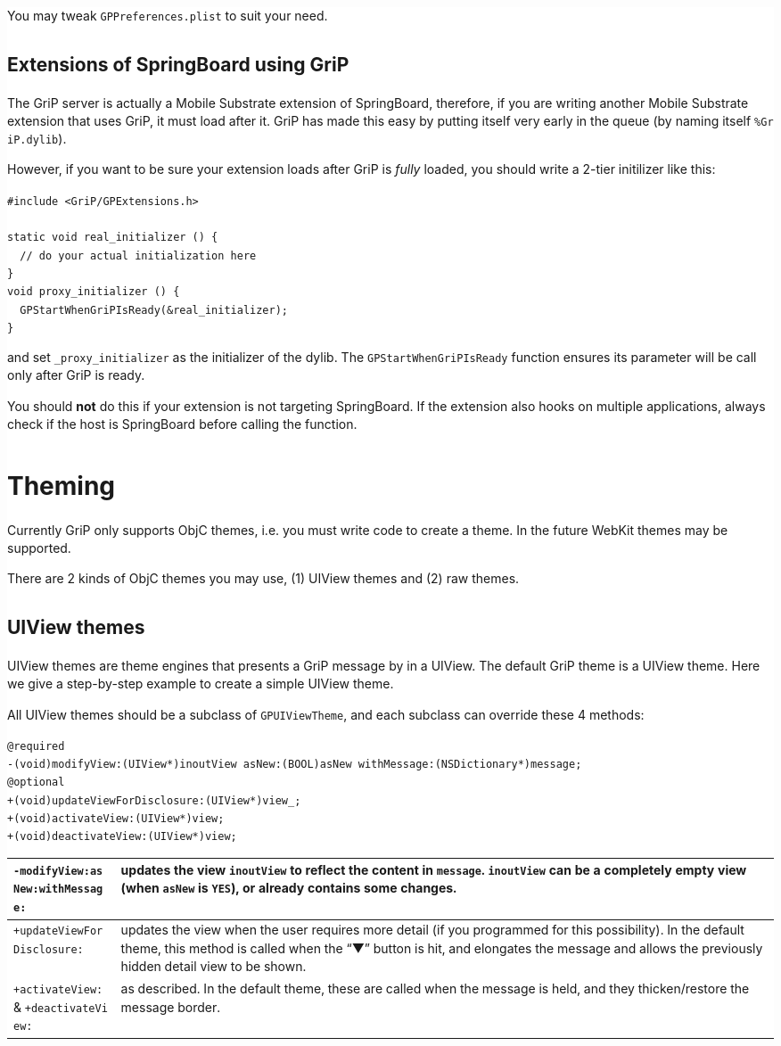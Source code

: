 You may tweak `GPPreferences.plist` to suit your need.

## Extensions of SpringBoard using GriP ##

The GriP server is actually a Mobile Substrate extension of SpringBoard, therefore, if you are writing another Mobile Substrate extension that uses GriP, it must load after it. GriP has made this easy by putting itself very early in the queue (by naming itself `%GriP.dylib`).

However, if you want to be sure your extension loads after GriP is _fully_ loaded, you should write a 2-tier initilizer like this:

```
#include <GriP/GPExtensions.h>

static void real_initializer () {
  // do your actual initialization here
}
void proxy_initializer () {
  GPStartWhenGriPIsReady(&real_initializer);
}
```

and set `_proxy_initializer` as the initializer of the dylib. The `GPStartWhenGriPIsReady` function ensures its parameter will be call only after GriP is ready.

You should **not** do this if your extension is not targeting SpringBoard. If the extension also hooks on multiple applications, always check if the host is SpringBoard before calling the function.

# Theming #

Currently GriP only supports ObjC themes, i.e. you must write code to create a theme. In the future WebKit themes may be supported.

There are 2 kinds of ObjC themes you may use, (1) UIView themes and (2) raw themes.

## UIView themes ##

UIView themes are theme engines that presents a GriP message by in a UIView. The default GriP theme is a UIView theme. Here we give a step-by-step example to create a simple UIView theme.

All UIView themes should be a subclass of `GPUIViewTheme`, and each subclass can override these 4 methods:
```
@required
-(void)modifyView:(UIView*)inoutView asNew:(BOOL)asNew withMessage:(NSDictionary*)message;
@optional
+(void)updateViewForDisclosure:(UIView*)view_;
+(void)activateView:(UIView*)view;
+(void)deactivateView:(UIView*)view;
```
| `-modifyView:asNew:withMessage:` | updates the view `inoutView` to reflect the content in `message`. `inoutView` can be a completely empty view (when `asNew` is `YES`), or already contains some changes. |
|:---------------------------------|:------------------------------------------------------------------------------------------------------------------------------------------------------------------------|
| `+updateViewForDisclosure:`      | updates the view when the user requires more detail (if you programmed for this possibility). In the default theme, this method is called when the “▼” button is hit, and elongates the message and allows the previously hidden detail view to be shown. |
| `+activateView:` & `+deactivateView:` | as described. In the default theme, these are called when the message is held, and they thicken/restore the message border.                                             |
